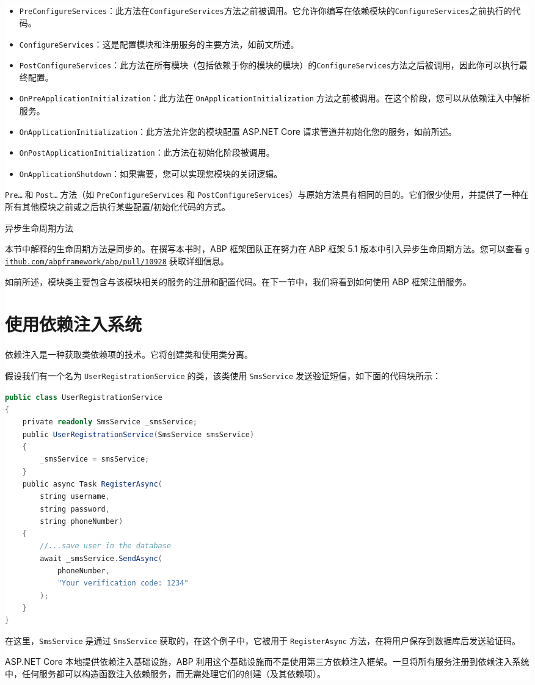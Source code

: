 +   `PreConfigureServices`：此方法在`ConfigureServices`方法之前被调用。它允许你编写在依赖模块的`ConfigureServices`之前执行的代码。

+   `ConfigureServices`：这是配置模块和注册服务的主要方法，如前文所述。

+   `PostConfigureServices`：此方法在所有模块（包括依赖于你的模块的模块）的`ConfigureServices`方法之后被调用，因此你可以执行最终配置。

+   `OnPreApplicationInitialization`：此方法在 `OnApplicationInitialization` 方法之前被调用。在这个阶段，您可以从依赖注入中解析服务。

+   `OnApplicationInitialization`：此方法允许您的模块配置 ASP.NET Core 请求管道并初始化您的服务，如前所述。

+   `OnPostApplicationInitialization`：此方法在初始化阶段被调用。

+   `OnApplicationShutdown`：如果需要，您可以实现您模块的关闭逻辑。

`Pre…` 和 `Post…` 方法（如 `PreConfigureServices` 和 `PostConfigureServices`）与原始方法具有相同的目的。它们很少使用，并提供了一种在所有其他模块之前或之后执行某些配置/初始化代码的方式。

异步生命周期方法

本节中解释的生命周期方法是同步的。在撰写本书时，ABP 框架团队正在努力在 ABP 框架 5.1 版本中引入异步生命周期方法。您可以查看 [`github.com/abpframework/abp/pull/10928`](https://github.com/abpframework/abp/pull/10928) 获取详细信息。

如前所述，模块类主要包含与该模块相关的服务的注册和配置代码。在下一节中，我们将看到如何使用 ABP 框架注册服务。

# 使用依赖注入系统

依赖注入是一种获取类依赖项的技术。它将创建类和使用类分离。

假设我们有一个名为 `UserRegistrationService` 的类，该类使用 `SmsService` 发送验证短信，如下面的代码块所示：

```cs
public class UserRegistrationService
{
    private readonly SmsService _smsService;
    public UserRegistrationService(SmsService smsService)
    {
        _smsService = smsService;
    }
    public async Task RegisterAsync(
        string username,
        string password,
        string phoneNumber)
    {
        //...save user in the database
        await _smsService.SendAsync(
            phoneNumber,
            "Your verification code: 1234"
        );
    }
}
```

在这里，`SmsService` 是通过 `SmsService` 获取的，在这个例子中，它被用于 `RegisterAsync` 方法，在将用户保存到数据库后发送验证码。

ASP.NET Core 本地提供依赖注入基础设施，ABP 利用这个基础设施而不是使用第三方依赖注入框架。一旦将所有服务注册到依赖注入系统中，任何服务都可以构造函数注入依赖服务，而无需处理它们的创建（及其依赖项）。
